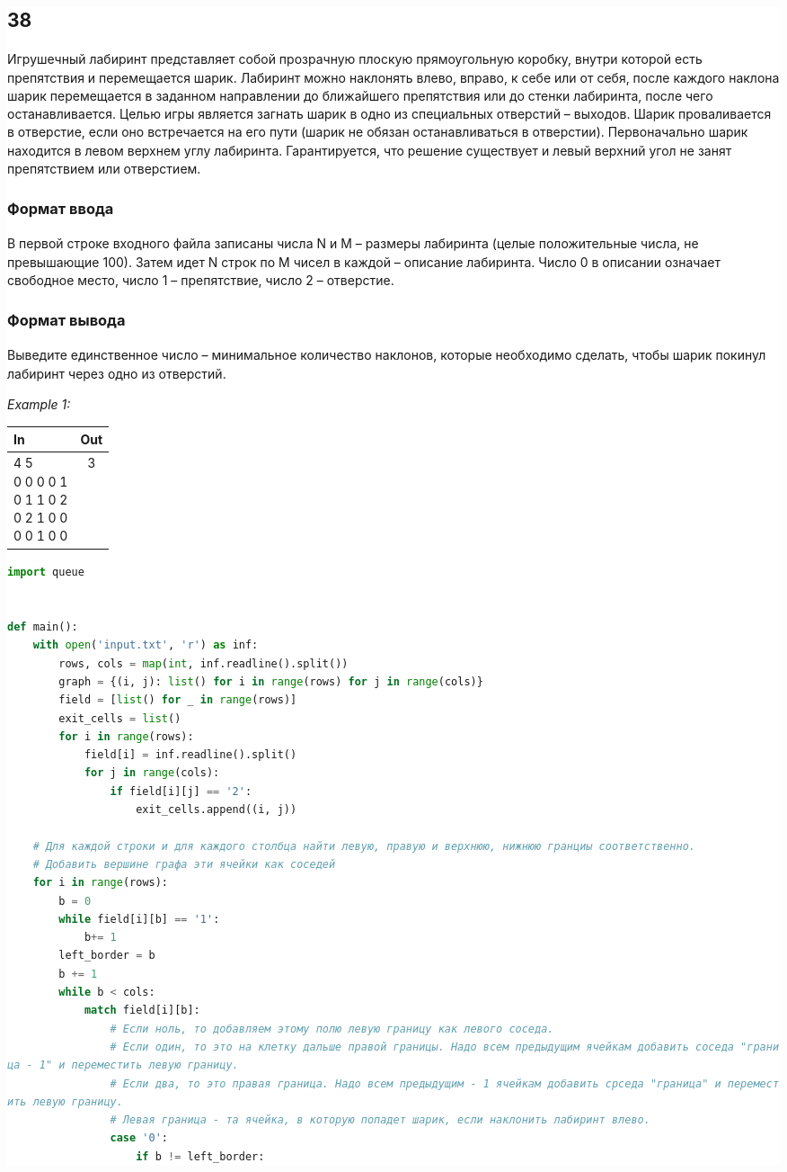 ## 38

Игрушечный лабиринт представляет собой прозрачную плоскую прямоугольную коробку, внутри которой есть препятствия и перемещается шарик. Лабиринт можно наклонять влево, вправо, к себе или от себя, после каждого наклона шарик перемещается в заданном направлении до ближайшего препятствия или до стенки лабиринта, после чего останавливается. Целью игры является загнать шарик в одно из специальных отверстий – выходов. Шарик проваливается в отверстие, если оно встречается на его пути (шарик не обязан останавливаться в отверстии).
Первоначально шарик находится в левом верхнем углу лабиринта. Гарантируется, что решение существует и левый верхний угол не занят препятствием или отверстием.

### Формат ввода

В первой строке входного файла записаны числа N и M – размеры лабиринта (целые положительные числа, не превышающие 100). Затем идет N строк по M чисел в каждой – описание лабиринта. Число 0 в описании означает свободное место, число 1 – препятствие, число 2 – отверстие.

### Формат вывода

Выведите единственное число – минимальное количество наклонов, которые необходимо сделать, чтобы шарик покинул лабиринт через одно из отверстий.

<i>Example 1:</i>

| In  | Out |
|:----|:---:|
| 4 5<br>0 0 0 0 1<br>0 1 1 0 2<br>0 2 1 0 0<br>0 0 1 0 0 | 3 |

```python
import queue


def main():
    with open('input.txt', 'r') as inf:
        rows, cols = map(int, inf.readline().split())
        graph = {(i, j): list() for i in range(rows) for j in range(cols)}
        field = [list() for _ in range(rows)]
        exit_cells = list()
        for i in range(rows):
            field[i] = inf.readline().split()
            for j in range(cols):
                if field[i][j] == '2':
                    exit_cells.append((i, j))
            
    # Для каждой строки и для каждого столбца найти левую, правую и верхнюю, нижнюю гранциы соответственно.
    # Добавить вершине графа эти ячейки как соседей
    for i in range(rows):
        b = 0
        while field[i][b] == '1':
            b+= 1
        left_border = b
        b += 1
        while b < cols:
            match field[i][b]:
                # Если ноль, то добавляем этому полю левую границу как левого соседа.
                # Если один, то это на клетку дальше правой границы. Надо всем предыдущим ячейкам добавить соседа "граница - 1" и переместить левую границу.
                # Если два, то это правая граница. Надо всем предыдущим - 1 ячейкам добавить срседа "граница" и переместить левую границу.
                # Левая граница - та ячейка, в которую попадет шарик, если наклонить лабиринт влево.
                case '0':
                    if b != left_border:
```